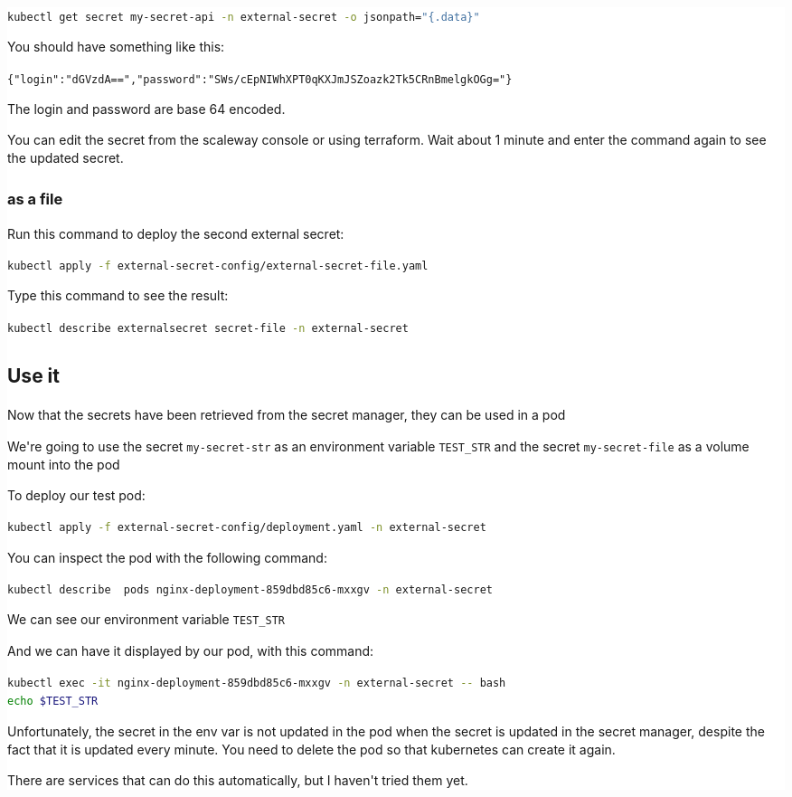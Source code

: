 
```bash
kubectl get secret my-secret-api -n external-secret -o jsonpath="{.data}"
```

You should have something like this:

```
{"login":"dGVzdA==","password":"SWs/cEpNIWhXPT0qKXJmJSZoazk2Tk5CRnBmelgkOGg="}
```

The login and password are base 64 encoded.

You can edit the secret from the scaleway console or using terraform. Wait about 1 minute and enter the command again to see the updated secret.

### as a file

Run this command to deploy the second external secret:
```bash
kubectl apply -f external-secret-config/external-secret-file.yaml
```

Type this command to see the result:

```bash
kubectl describe externalsecret secret-file -n external-secret
```
## Use it

Now that the secrets have been retrieved from the secret manager, they can be used in a pod

We're going to use the secret `my-secret-str` as an environment variable `TEST_STR` and the secret `my-secret-file` as a volume mount into the pod

To deploy our test pod:

```bash
kubectl apply -f external-secret-config/deployment.yaml -n external-secret
```

You can inspect the pod with the following command:
```bash
kubectl describe  pods nginx-deployment-859dbd85c6-mxxgv -n external-secret
```

We can see our environment variable `TEST_STR`

And we can have it displayed by our pod, with this command:

```bash
kubectl exec -it nginx-deployment-859dbd85c6-mxxgv -n external-secret -- bash
echo $TEST_STR
```

Unfortunately, the secret in the env var is not updated in the pod when the secret is updated in the secret manager, despite the fact that it is updated every minute. You need to delete the pod so that kubernetes can create it again.

There are services that can do this automatically, but I haven't tried them yet.
